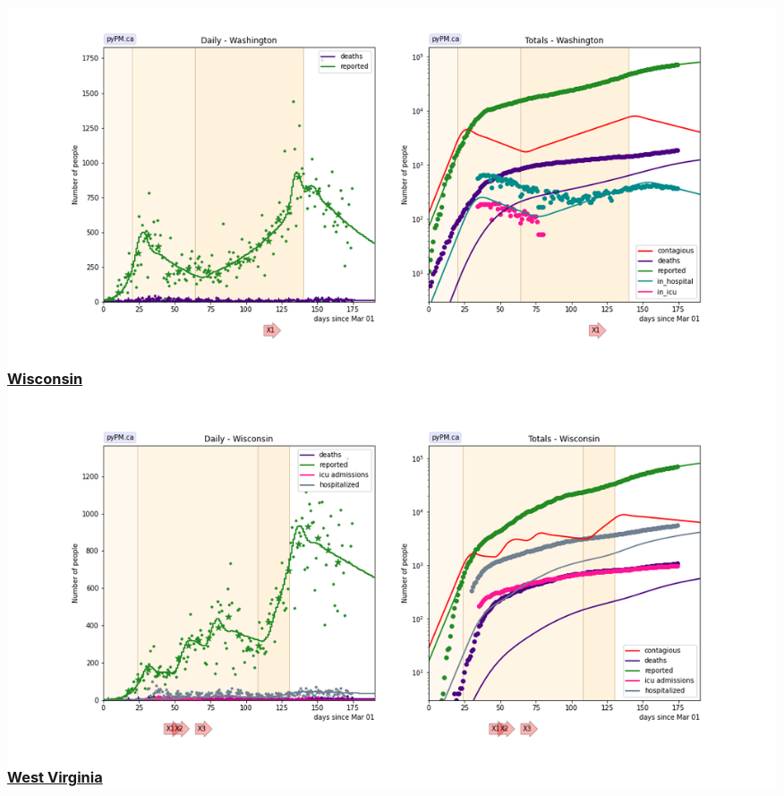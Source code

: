 ![wa](img/wa_2_3_0823.png)

### [Wisconsin](img/wi_2_3_0823.pdf)

![wi](img/wi_2_3_0823.png)

### [West Virginia](img/wv_2_3_0823.pdf)
